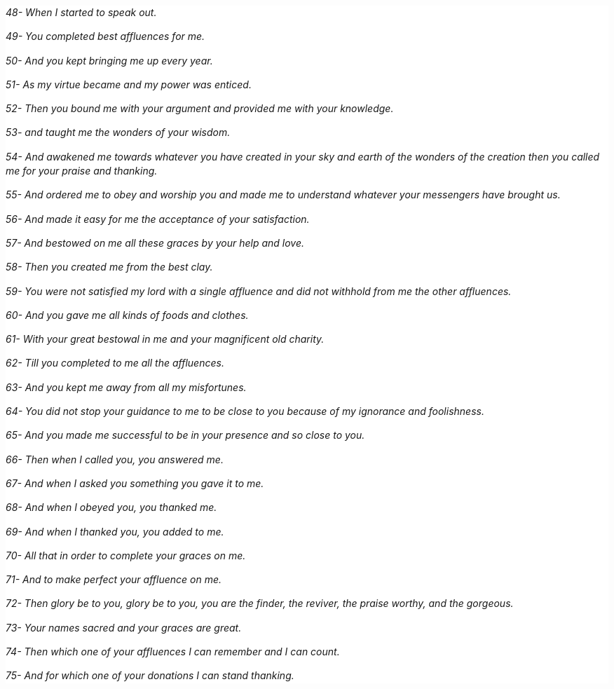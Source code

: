 *48- When I started to speak out.*

*49- You completed best affluences for me.*

*50- And you kept bringing me up every year.*

*51- As my virtue became and my power was enticed.*

*52- Then you bound me with your argument and provided me with your
knowledge.*

*53- and taught me the wonders of your wisdom.*

*54- And awakened me towards whatever you have created in your sky and
earth of the wonders of the creation then you called me for your praise
and thanking.*

*55- And ordered me to obey and worship you and made me to understand
whatever your messengers have brought us.*

*56- And made it easy for me the acceptance of your satisfaction.*

*57- And bestowed on me all these graces by your help and love.*

*58- Then you created me from the best clay.*

*59- You were not satisfied my lord with a single affluence and did not
withhold from me the other affluences.*

*60- And you gave me all kinds of foods and clothes.*

*61- With your great bestowal in me and your magnificent old charity.*

*62- Till you completed to me all the affluences.*

*63- And you kept me away from all my misfortunes.*

*64- You did not stop your guidance to me to be close to you because of
my ignorance and foolishness.*

*65- And you made me successful to be in your presence and so close to
you.*

*66- Then when I called you, you answered me.*

*67- And when I asked you something you gave it to me.*

*68- And when I obeyed you, you thanked me.*

*69- And when I thanked you, you added to me.*

*70- All that in order to complete your graces on me.*

*71- And to make perfect your affluence on me.*

*72- Then glory be to you, glory be to you, you are the finder, the
reviver, the praise worthy, and the gorgeous.*

*73- Your names sacred and your graces are great.*

*74- Then which one of your affluences I can remember and I can count.*

*75- And for which one of your donations I can stand thanking.*
